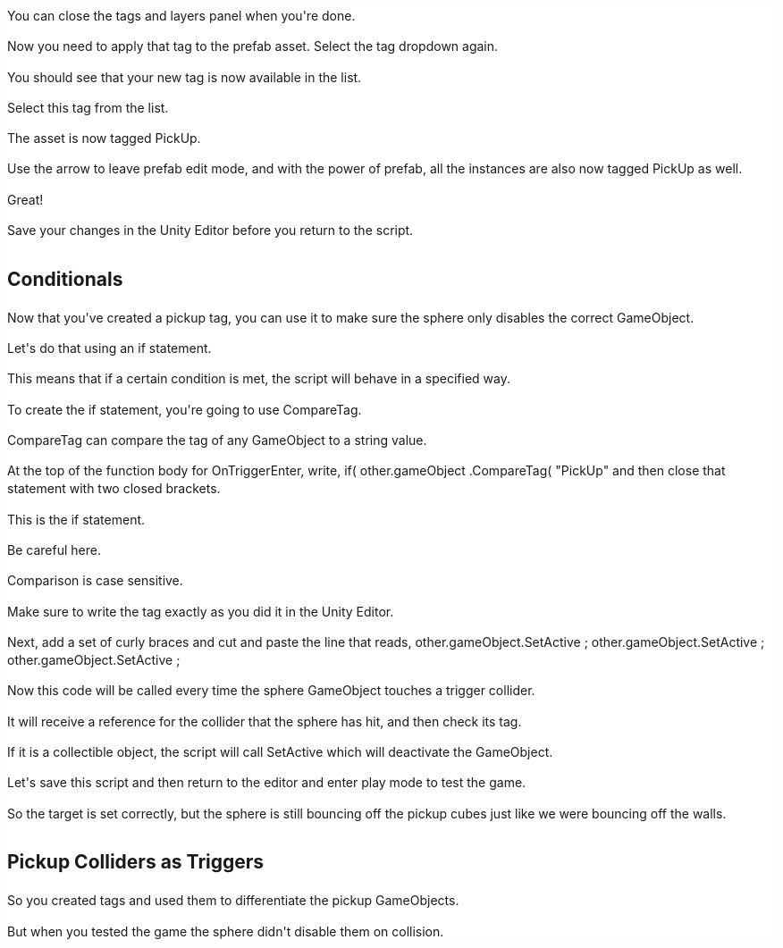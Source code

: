 You can close the tags and layers panel when you're done. 

Now you need to apply that tag to the prefab asset. Select the tag dropdown again. 

You should see that your new tag is now available in the list. 

Select this tag from the list. 

The asset is now tagged PickUp. 

Use the arrow to leave prefab edit mode, and with the power of prefab, all the instances are also now tagged PickUp as well. 

Great! 

Save your changes in the Unity Editor before you return to the script. 

## Conditionals

Now that you've created a pickup tag, you can use it to make sure the sphere only disables the correct GameObject. 

Let's do that using an if statement. 

This means that if a certain condition is met, the script will behave in a specified way. 

To create the if statement, you're going to use CompareTag. 

CompareTag can compare the tag of any GameObject to a string value. 

At the top of the function body for OnTriggerEnter, write, if( other.gameObject .CompareTag( "PickUp" and then close that statement with two closed brackets. 

This is the if statement. 

Be careful here. 

Comparison is case sensitive. 

Make sure to write the tag exactly as you did it in the Unity Editor. 

Next, add a set of curly braces and cut and paste the line that reads, other.gameObject.SetActive ; other.gameObject.SetActive ; other.gameObject.SetActive ; 

Now this code will be called every time the sphere GameObject touches a trigger collider. 

It will receive a reference for the collider that the sphere has hit, and then check its tag. 

If it is a collectible object, the script will call SetActive which will deactivate the GameObject. 

Let's save this script and then return to the editor and enter play mode to test the game. 

So the target is set correctly, but the sphere is still bouncing off the pickup cubes just like we were bouncing off the walls. 

## Pickup Colliders as Triggers

So you created tags and used them to differentiate the pickup GameObjects. 

But when you tested the game the sphere didn't disable them on collision. 
